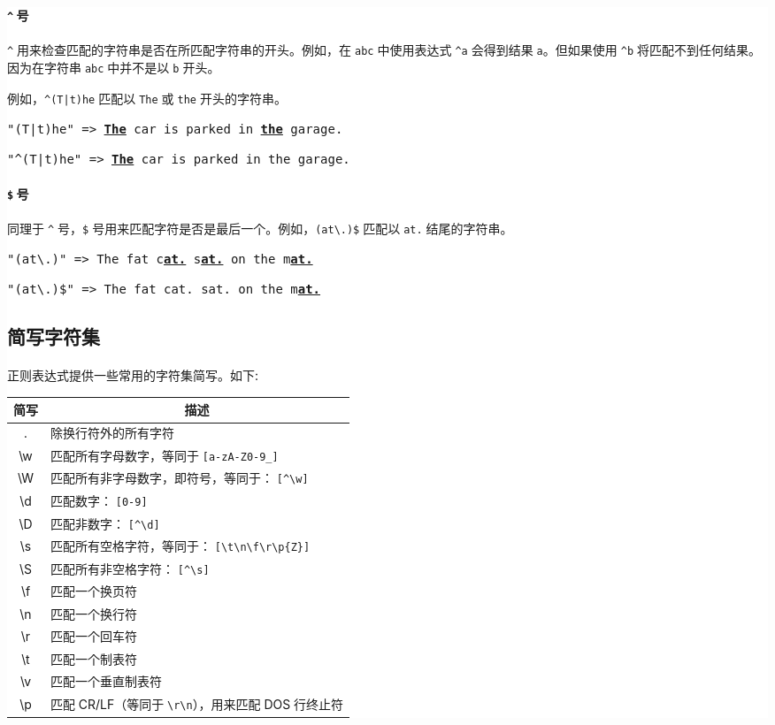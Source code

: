 #### `^` 号

`^` 用来检查匹配的字符串是否在所匹配字符串的开头。例如，在 `abc` 中使用表达式 `^a` 会得到结果 `a`。但如果使用 `^b` 将匹配不到任何结果。因为在字符串 `abc` 中并不是以 `b` 开头。

例如，`^(T|t)he` 匹配以 `The` 或 `the` 开头的字符串。

<pre>
"(T|t)he" => <a href="#learn-regex"><strong>The</strong></a> car is parked in <a href="#learn-regex"><strong>the</strong></a> garage.
</pre>

<pre>
"^(T|t)he" => <a href="#learn-regex"><strong>The</strong></a> car is parked in the garage.
</pre>

#### `$` 号

同理于 `^` 号，`$` 号用来匹配字符是否是最后一个。例如，`(at\.)$` 匹配以 `at.` 结尾的字符串。

<pre>
"(at\.)" => The fat c<a href="#learn-regex"><strong>at.</strong></a> s<a href="#learn-regex"><strong>at.</strong></a> on the m<a href="#learn-regex"><strong>at.</strong></a>
</pre>

<pre>
"(at\.)$" => The fat cat. sat. on the m<a href="#learn-regex"><strong>at.</strong></a>
</pre>

## 简写字符集

正则表达式提供一些常用的字符集简写。如下:

|简写|描述|
|:----:|----|
|.|除换行符外的所有字符|
|\w|匹配所有字母数字，等同于 `[a-zA-Z0-9_]`|
|\W|匹配所有非字母数字，即符号，等同于： `[^\w]`|
|\d|匹配数字： `[0-9]`|
|\D|匹配非数字： `[^\d]`|
|\s|匹配所有空格字符，等同于： `[\t\n\f\r\p{Z}]`|
|\S|匹配所有非空格字符： `[^\s]`|
|\f|匹配一个换页符|
|\n|匹配一个换行符|
|\r|匹配一个回车符|
|\t|匹配一个制表符|
|\v|匹配一个垂直制表符|
|\p|匹配 CR/LF（等同于 `\r\n`），用来匹配 DOS 行终止符|
